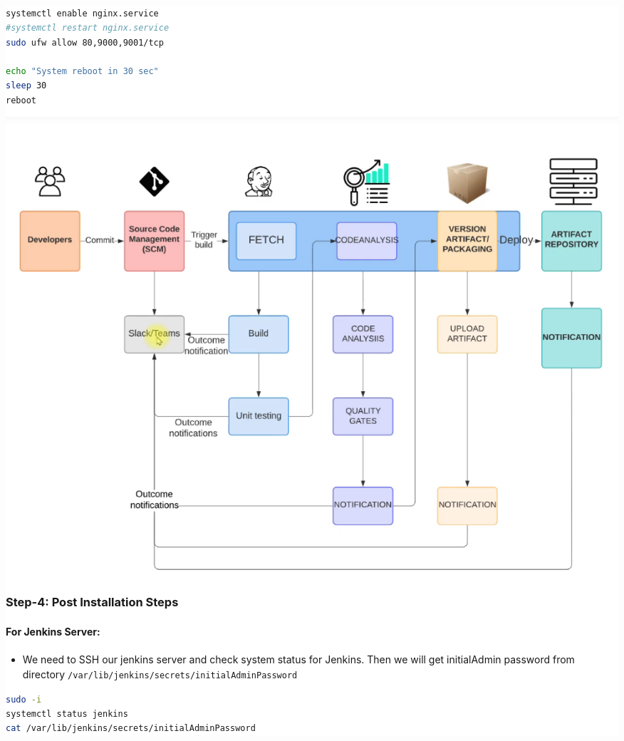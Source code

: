 ```sh
systemctl enable nginx.service
#systemctl restart nginx.service
sudo ufw allow 80,9000,9001/tcp

echo "System reboot in 30 sec"
sleep 30
reboot
```

![](images/flow-chart.png)

### Step-4: Post Installation Steps

#### For Jenkins Server:

- We need to SSH our jenkins server and check system status for Jenkins. Then we will get initialAdmin password from directory `/var/lib/jenkins/secrets/initialAdminPassword` 
```sh
sudo -i
systemctl status jenkins
cat /var/lib/jenkins/secrets/initialAdminPassword 
```